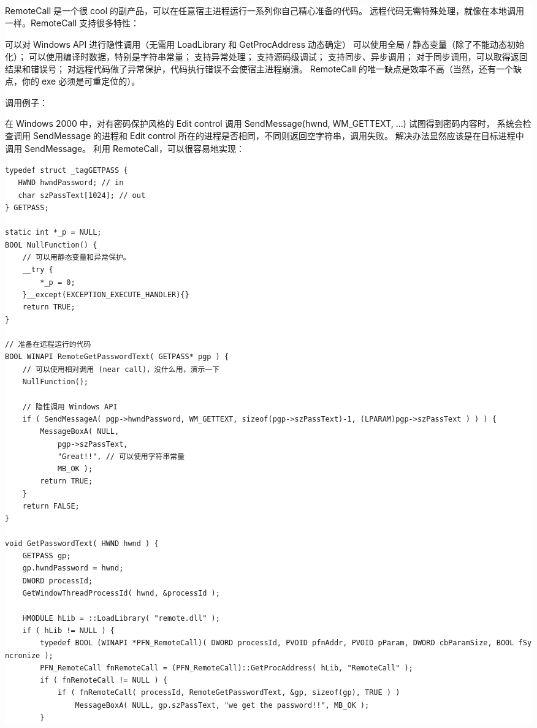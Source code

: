 RemoteCall 是一个很 cool 的副产品，可以在任意宿主进程运行一系列你自己精心准备的代码。 远程代码无需特殊处理，就像在本地调用一样。RemoteCall 支持很多特性：

可以对 Windows API 进行隐性调用（无需用 LoadLibrary 和 GetProcAddress 动态确定）
可以使用全局 / 静态变量（除了不能动态初始化）；
可以使用编译时数据，特别是字符串常量；
支持异常处理；
支持源码级调试；
支持同步、异步调用；
对于同步调用，可以取得返回结果和错误号；
对远程代码做了异常保护，代码执行错误不会使宿主进程崩溃。
RemoteCall 的唯一缺点是效率不高（当然，还有一个缺点，你的 exe 必须是可重定位的）。

调用例子：

在 Windows 2000 中，对有密码保护风格的 Edit control 调用 SendMessage(hwnd, WM_GETTEXT, …) 试图得到密码内容时， 系统会检查调用 SendMessage 的进程和 Edit control 所在的进程是否相同，不同则返回空字符串，调用失败。 解决办法显然应该是在目标进程中调用 SendMessage。 利用 RemoteCall，可以很容易地实现：

```
typedef struct _tagGETPASS {
   HWND hwndPassword; // in
   char szPassText[1024]; // out
} GETPASS;

static int *_p = NULL;
BOOL NullFunction() {
    // 可以用静态变量和异常保护。
    __try {
        *_p = 0;
    }__except(EXCEPTION_EXECUTE_HANDLER){}
    return TRUE;
}

// 准备在远程运行的代码
BOOL WINAPI RemoteGetPasswordText( GETPASS* pgp ) {
    // 可以使用相对调用 (near call)，没什么用，演示一下
    NullFunction();

    // 隐性调用 Windows API
    if ( SendMessageA( pgp->hwndPassword, WM_GETTEXT, sizeof(pgp->szPassText)-1, (LPARAM)pgp->szPassText ) ) ) {
        MessageBoxA( NULL,
            pgp->szPassText,
            "Great!!", // 可以使用字符串常量
            MB_OK );
        return TRUE;
    }
    return FALSE;
}

void GetPasswordText( HWND hwnd ) {
    GETPASS gp;
    gp.hwndPassword = hwnd;
    DWORD processId;
    GetWindowThreadProcessId( hwnd, &processId );

    HMODULE hLib = ::LoadLibrary( "remote.dll" );
    if ( hLib != NULL ) {
        typedef BOOL (WINAPI *PFN_RemoteCall)( DWORD processId, PVOID pfnAddr, PVOID pParam, DWORD cbParamSize, BOOL fSyncronize );
        PFN_RemoteCall fnRemoteCall = (PFN_RemoteCall)::GetProcAddress( hLib, "RemoteCall" );
        if ( fnRemoteCall != NULL ) {
            if ( fnRemoteCall( processId, RemoteGetPasswordText, &gp, sizeof(gp), TRUE ) )
                MessageBoxA( NULL, gp.szPassText, "we get the password!!", MB_OK );
        }

```